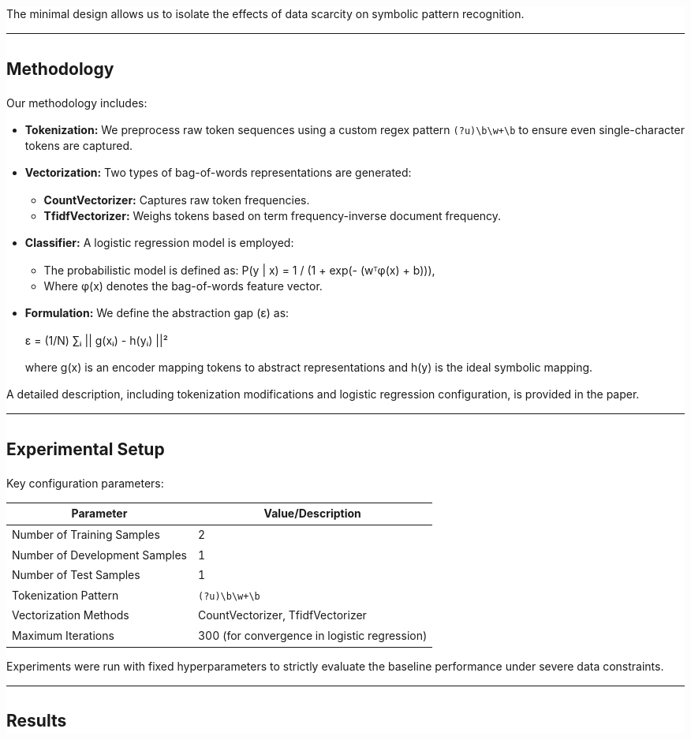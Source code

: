 The minimal design allows us to isolate the effects of data scarcity on symbolic pattern recognition.

---

## Methodology

Our methodology includes:
- **Tokenization:** We preprocess raw token sequences using a custom regex pattern `(?u)\b\w+\b` to ensure even single-character tokens are captured.
- **Vectorization:** Two types of bag-of-words representations are generated:
  - **CountVectorizer:** Captures raw token frequencies.
  - **TfidfVectorizer:** Weighs tokens based on term frequency-inverse document frequency.
- **Classifier:** A logistic regression model is employed:
  - The probabilistic model is defined as:
    P(y | x) = 1 / (1 + exp(- (wᵀφ(x) + b))),
  - Where φ(x) denotes the bag-of-words feature vector.
- **Formulation:** We define the abstraction gap (ε) as:
  
  ε = (1/N) ∑ᵢ || g(xᵢ) - h(yᵢ) ||²

  where g(x) is an encoder mapping tokens to abstract representations and h(y) is the ideal symbolic mapping.

A detailed description, including tokenization modifications and logistic regression configuration, is provided in the paper.

---

## Experimental Setup

Key configuration parameters:
  
| Parameter               | Value/Description                        |
| ----------------------- | ---------------------------------------- |
| Number of Training Samples    | 2                                      |
| Number of Development Samples | 1                                      |
| Number of Test Samples        | 1                                      |
| Tokenization Pattern          | `(?u)\b\w+\b`                         |
| Vectorization Methods         | CountVectorizer, TfidfVectorizer       |
| Maximum Iterations            | 300 (for convergence in logistic regression) |

Experiments were run with fixed hyperparameters to strictly evaluate the baseline performance under severe data constraints.

---

## Results
